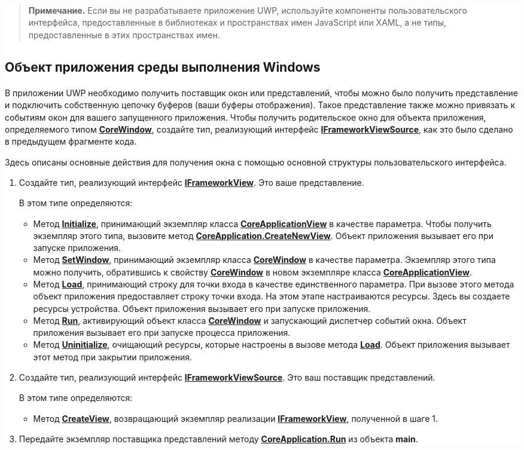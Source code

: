 > **Примечание.** Если вы не разрабатываете приложение UWP, используйте компоненты пользовательского интерфейса, предоставленные в библиотеках и пространствах имен JavaScript или XAML, а не типы, предоставленные в этих пространствах имен.

 

## <a name="the-windows-runtime-app-object"></a>Объект приложения среды выполнения Windows


В приложении UWP необходимо получить поставщик окон или представлений, чтобы можно было получить представление и подключить собственную цепочку буферов (ваши буферы отображения). Такое представление также можно привязать к событиям окон для вашего запущенного приложения. Чтобы получить родительское окно для объекта приложения, определяемого типом [**CoreWindow**](https://msdn.microsoft.com/library/windows/apps/br208225), создайте тип, реализующий интерфейс [**IFrameworkViewSource**](https://msdn.microsoft.com/library/windows/apps/hh700482), как это было сделано в предыдущем фрагменте кода.

Здесь описаны основные действия для получения окна с помощью основной структуры пользовательского интерфейса.

1.  Создайте тип, реализующий интерфейс [**IFrameworkView**](https://msdn.microsoft.com/library/windows/apps/hh700478). Это ваше представление.

    В этом типе определяются:

    -   Метод [**Initialize**](https://msdn.microsoft.com/library/windows/apps/hh700495), принимающий экземпляр класса [**CoreApplicationView**](https://msdn.microsoft.com/library/windows/apps/br225017) в качестве параметра. Чтобы получить экземпляр этого типа, вызовите метод [**CoreApplication.CreateNewView**](https://msdn.microsoft.com/library/windows/apps/dn297278). Объект приложения вызывает его при запуске приложения.
    -   Метод [**SetWindow**](https://msdn.microsoft.com/library/windows/apps/hh700509), принимающий экземпляр класса [**CoreWindow**](https://msdn.microsoft.com/library/windows/apps/br208225) в качестве параметра. Экземпляр этого типа можно получить, обратившись к свойству [**CoreWindow**](https://msdn.microsoft.com/library/windows/apps/br225019) в новом экземпляре класса [**CoreApplicationView**](https://msdn.microsoft.com/library/windows/apps/br225017).
    -   Метод [**Load**](https://msdn.microsoft.com/library/windows/apps/hh700501), принимающий строку для точки входа в качестве единственного параметра. При вызове этого метода объект приложения предоставляет строку точки входа. На этом этапе настраиваются ресурсы. Здесь вы создаете ресурсы устройства. Объект приложения вызывает его при запуске приложения.
    -   Метод [**Run**](https://msdn.microsoft.com/library/windows/apps/hh700505), активирующий объект класса [**CoreWindow**](https://msdn.microsoft.com/library/windows/apps/br208225) и запускающий диспетчер событий окна. Объект приложения вызывает его при запуске процесса приложения.
    -   Метод [**Uninitialize**](https://msdn.microsoft.com/library/windows/apps/hh700523), очищающий ресурсы, которые настроены в вызове метода [**Load**](https://msdn.microsoft.com/library/windows/apps/hh700501). Объект приложения вызывает этот метод при закрытии приложения.

2.  Создайте тип, реализующий интерфейс [**IFrameworkViewSource**](https://msdn.microsoft.com/library/windows/apps/hh700482). Это ваш поставщик представлений.

    В этом типе определяются:

    -   Метод [**CreateView**](https://msdn.microsoft.com/library/windows/apps/hh700491), возвращающий экземпляр реализации [**IFrameworkView**](https://msdn.microsoft.com/library/windows/apps/hh700478), полученной в шаге 1.

3.  Передайте экземпляр поставщика представлений методу [**CoreApplication.Run**](https://msdn.microsoft.com/library/windows/apps/hh700469) из объекта **main**.
